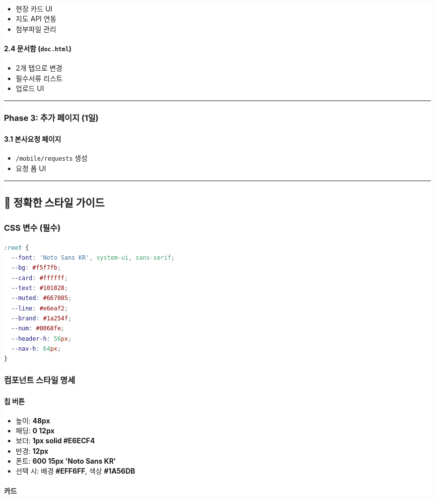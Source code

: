 - 현장 카드 UI
- 지도 API 연동
- 첨부파일 관리

#### 2.4 문서함 (`doc.html`)

- 2개 탭으로 변경
- 필수서류 리스트
- 업로드 UI

---

### **Phase 3: 추가 페이지 (1일)**

#### 3.1 본사요청 페이지

- `/mobile/requests` 생성
- 요청 폼 UI

---

## 📐 **정확한 스타일 가이드**

### CSS 변수 (필수)

```css
:root {
  --font: 'Noto Sans KR', system-ui, sans-serif;
  --bg: #f5f7fb;
  --card: #ffffff;
  --text: #101828;
  --muted: #667085;
  --line: #e6eaf2;
  --brand: #1a254f;
  --num: #0068fe;
  --header-h: 56px;
  --nav-h: 64px;
}
```

### 컴포넌트 스타일 명세

#### 칩 버튼

- 높이: **48px**
- 패딩: **0 12px**
- 보더: **1px solid #E6ECF4**
- 반경: **12px**
- 폰트: **600 15px 'Noto Sans KR'**
- 선택 시: 배경 **#EFF6FF**, 색상 **#1A56DB**

#### 카드

